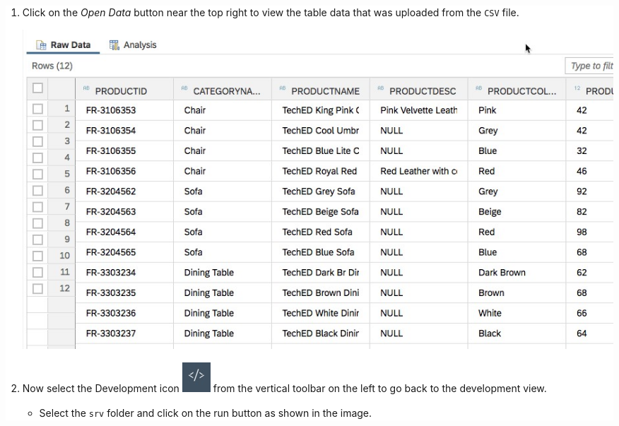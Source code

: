 1.	Click on the _Open Data_ button near the top right to view the table data that was uploaded from the `CSV` file.

    ![data](images/Exercise1_16_data.jpg)

1.	Now select the Development icon ![dev_icon](images/Exercise1_Dev_icon.jpg) from the vertical toolbar on the left to go back to the development view.

    * Select the `srv` folder and click on the run button as shown in the image.
